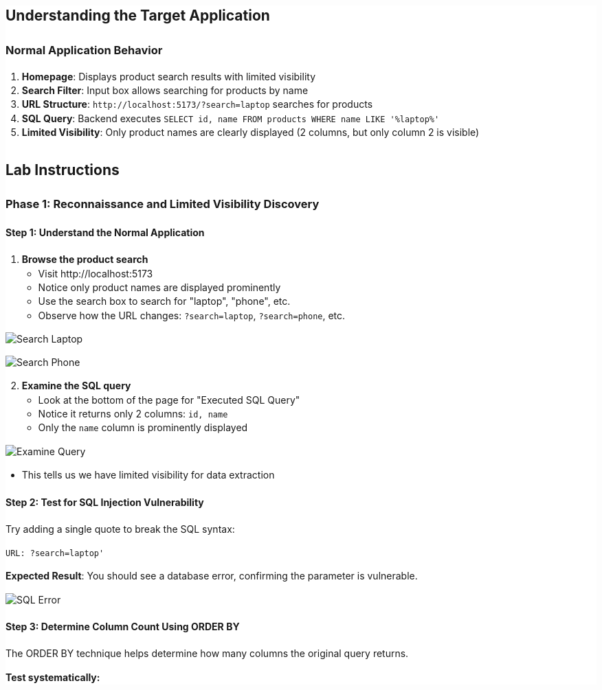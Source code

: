 ## Understanding the Target Application

### Normal Application Behavior
1. **Homepage**: Displays product search results with limited visibility
2. **Search Filter**: Input box allows searching for products by name
3. **URL Structure**: `http://localhost:5173/?search=laptop` searches for products
4. **SQL Query**: Backend executes `SELECT id, name FROM products WHERE name LIKE '%laptop%'`
5. **Limited Visibility**: Only product names are clearly displayed (2 columns, but only column 2 is visible)

## Lab Instructions

### Phase 1: Reconnaissance and Limited Visibility Discovery

#### Step 1: Understand the Normal Application
1. **Browse the product search**
   - Visit http://localhost:5173
   - Notice only product names are displayed prominently
   - Use the search box to search for "laptop", "phone", etc.
   - Observe how the URL changes: `?search=laptop`, `?search=phone`, etc.

![Search Laptop](https://raw.githubusercontent.com/poridhiEng/lab-asset/384d7187ced110f790597c29edb3f78690286cd2/Security%20Lab%20Assets/Web%20Security%20Labs/SQLi/Lab%2006/images/searchlaptop.png)

![Search Phone](https://raw.githubusercontent.com/poridhiEng/lab-asset/384d7187ced110f790597c29edb3f78690286cd2/Security%20Lab%20Assets/Web%20Security%20Labs/SQLi/Lab%2006/images/searchphone.png)

2. **Examine the SQL query**
   - Look at the bottom of the page for "Executed SQL Query"
   - Notice it returns only 2 columns: `id, name`
   - Only the `name` column is prominently displayed

![Examine Query](https://raw.githubusercontent.com/poridhiEng/lab-asset/384d7187ced110f790597c29edb3f78690286cd2/Security%20Lab%20Assets/Web%20Security%20Labs/SQLi/Lab%2006/images/examinequery.png)

   - This tells us we have limited visibility for data extraction

#### Step 2: Test for SQL Injection Vulnerability
Try adding a single quote to break the SQL syntax:

```
URL: ?search=laptop'
```

**Expected Result**: You should see a database error, confirming the parameter is vulnerable.

![SQL Error](https://raw.githubusercontent.com/poridhiEng/lab-asset/384d7187ced110f790597c29edb3f78690286cd2/Security%20Lab%20Assets/Web%20Security%20Labs/SQLi/Lab%2006/images/sqlerror.png)

#### Step 3: Determine Column Count Using ORDER BY
The ORDER BY technique helps determine how many columns the original query returns.

**Test systematically:**
